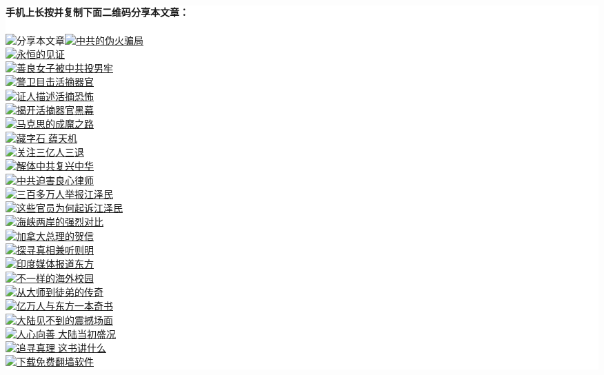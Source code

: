 <strong>手机上长按并复制下面二维码分享本文章：</strong><br><br><img src="https://chart.apis.google.com/chart?cht=qr&chs=240x240&choe=UTF-8&chld=M|2&chl=https://github.com/kvrgis3574/djy/blob/master/gb/5/1/4/n769187.md%231" title="分享本文章"></td><td VALIGN=TOP><a href="https://github.com/kvrgis3574/djy/blob/master/gb/16/1/21/n4622075.md?dfh#1" target="_blank"><img src="https://raw.githubusercontent.com/kvrgis3574/djy/master/gb/300/wei-f1.jpg" title="中共的伪火骗局"  alt="中共的伪火骗局"></a><br><a href="https://github.com/kvrgis3574/www/blob/master/README.md?dfh#9" target="_blank"><img src="https://raw.githubusercontent.com/kvrgis3574/djy/master/gb/300/yong-h.jpg" title="永恒的见证"  alt="永恒的见证"></a><br><a href="https://github.com/kvrgis3574/djy/blob/master/gb/13/9/29/n3974789.md?dfh#1" target="_blank"><img src="https://raw.githubusercontent.com/kvrgis3574/djy/master/gb/300/shang-lnz.jpg" title="善良女子被中共投男牢"  alt="善良女子被中共投男牢"></a><br><a href="https://github.com/kvrgis3574/djy/blob/master/gb/16/3/16/n4663449.md?dfh#1" target="_blank"><img src="https://raw.githubusercontent.com/kvrgis3574/djy/master/gb/300/huo-z3.jpg" title="警卫目击活摘器官"  alt="警卫目击活摘器官"></a><br><a href="https://github.com/kvrgis3574/djy/blob/master/gb/16/8/7/n8177641.md?dfh#1" target="_blank"><img src="https://raw.githubusercontent.com/kvrgis3574/djy/master/gb/300/huo-z4.jpg" title="证人描述活摘恐怖"  alt="证人描述活摘恐怖"></a><br><a href="https://github.com/kvrgis3574/djy/blob/master/gb/10/4/19/n2881569.md?dfh#1" target="_blank"><img src="https://raw.githubusercontent.com/kvrgis3574/djy/master/gb/300/huo-z1.jpg" title="揭开活摘器官黑幕"  alt="揭开活摘器官黑幕"></a><br><a href="https://github.com/kvrgis3574/djy/blob/master/gb/10/11/7/n3077476.md?dfh#1" target="_blank"><img src="https://raw.githubusercontent.com/kvrgis3574/djy/master/gb/300/ma-ks.jpg" title="马克思的成魔之路"  alt="马克思的成魔之路"></a><br><a href="https://github.com/kvrgis3574/djy/blob/master/gb/14/6/9/n4173977.md?dfh#1" target="_blank"><img src="https://raw.githubusercontent.com/kvrgis3574/djy/master/gb/300/chang-zs.jpg" title="藏字石 蕴天机"  alt="藏字石 蕴天机"></a><br><a href="https://github.com/kvrgis3574/djy/blob/master/gb/18/5/10/n10381511.md?dfh#1" target="_blank"><img src="https://raw.githubusercontent.com/kvrgis3574/djy/master/gb/300/st1.jpg" title="关注三亿人三退"  alt="关注三亿人三退"></a><br><a href="https://github.com/kvrgis3574/djy/blob/master/gb/18/3/21/n10237682.md?dfh#1" target="_blank"><img src="https://raw.githubusercontent.com/kvrgis3574/djy/master/gb/300/jie-t.jpg" title="解体中共复兴中华"  alt="解体中共复兴中华"></a><br><a href="https://github.com/kvrgis3574/djy/blob/master/gb/9/2/9/n2422991.md?dfh#1" target="_blank"><img src="https://raw.githubusercontent.com/kvrgis3574/djy/master/gb/300/gao-zs.jpg" title="中共迫害良心律师"  alt="中共迫害良心律师"></a><br><a href="https://github.com/kvrgis3574/djy/blob/master/gb/18/12/9/n10900044.md?dfh#1" target="_blank"><img src="https://raw.githubusercontent.com/kvrgis3574/djy/master/gb/300/sj1.jpg" title="三百多万人举报江泽民"  alt="三百多万人举报江泽民"></a><br><a href="https://github.com/kvrgis3574/djy/blob/master/gb/18/8/28/n10672014.md?dfh#1" target="_blank"><img src="https://raw.githubusercontent.com/kvrgis3574/djy/master/gb/300/sj2.jpg" title="这些官员为何起诉江泽民"  alt="这些官员为何起诉江泽民"></a><br><a href="https://github.com/kvrgis3574/djy/blob/master/gb/8/12/18/n2367165.md?dfh#1" target="_blank"><img src="https://raw.githubusercontent.com/kvrgis3574/djy/master/gb/300/liangan.jpg" title="海峡两岸的强烈对比"  alt="海峡两岸的强烈对比"></a><br><a href="https://github.com/kvrgis3574/djy/blob/master/gb/15/12/10/n4593139.md?dfh#1" target="_blank"><img src="https://raw.githubusercontent.com/kvrgis3574/djy/master/gb/300/jia-ndzl.jpg" title="加拿大总理的贺信"  alt="加拿大总理的贺信"></a><br><a href="https://github.com/kvrgis3574/djy/blob/master/gb/11/6/17/n3289382.md?dfh#1" target="_blank"><img src="https://raw.githubusercontent.com/kvrgis3574/djy/master/gb/300/xiao-wd.jpg" title="探寻真相兼听则明"  alt="探寻真相兼听则明"></a><br><a href="https://github.com/kvrgis3574/djy/blob/master/gb/18/10/27/n10812623.md?dfh#1" target="_blank"><img src="https://raw.githubusercontent.com/kvrgis3574/djy/master/gb/300/yindu.jpg" title="印度媒体报道东方"  alt="印度媒体报道东方"></a><br><a href="https://github.com/kvrgis3574/djy/blob/master/gb/18/6/9/n10469652.md?dfh#1" target="_blank"><img src="https://raw.githubusercontent.com/kvrgis3574/djy/master/gb/300/xie-j.jpg" title="不一样的海外校园"  alt="不一样的海外校园"></a><br><a href="https://github.com/kvrgis3574/djy/blob/master/gb/7/4/5/n1669415.md?dfh#1" target="_blank"><img src="https://raw.githubusercontent.com/kvrgis3574/djy/master/gb/300/li-up.jpg" title="从大师到徒弟的传奇"  alt="从大师到徒弟的传奇"></a><br><a href="https://github.com/kvrgis3574/djy/blob/master/gb/17/5/26/n9191512.md?dfh#1" target="_blank"><img src="https://raw.githubusercontent.com/kvrgis3574/djy/master/gb/300/zfl2.jpg" title="亿万人与东方一本奇书"  alt="亿万人与东方一本奇书"></a><br><a href="https://github.com/kvrgis3574/djy/blob/master/gb/13/11/27/n4020290.md?dfh#1" target="_blank"><img src="https://raw.githubusercontent.com/kvrgis3574/djy/master/gb/300/zhen-h.jpg" title="大陆见不到的震撼场面"  alt="大陆见不到的震撼场面"></a><br><a href="https://github.com/kvrgis3574/djy/blob/master/gb/15/7/17/n4482910.md?dfh#1" target="_blank"><img src="https://raw.githubusercontent.com/kvrgis3574/djy/master/gb/300/dalu-sk.jpg" title="人心向善 大陆当初盛况"  alt="人心向善 大陆当初盛况"></a><br><a href="https://github.com/kvrgis3574/djy/blob/master/gb/19/1/5/n10955468.md?dfh#1" target="_blank"><img src="https://raw.githubusercontent.com/kvrgis3574/djy/master/gb/300/zfl1.jpg" title="追寻真理 这书讲什么"  alt="追寻真理 这书讲什么"></a><br><a href="https://github.com/kvrgis3574/www/blob/master/README.md?dfh#1" target="_blank"><img src="https://raw.githubusercontent.com/kvrgis3574/djy/master/gb/300/fq1.jpg" title="下载免费翻墙软件"  alt="下载免费翻墙软件"></a><br></td></tr></table>

